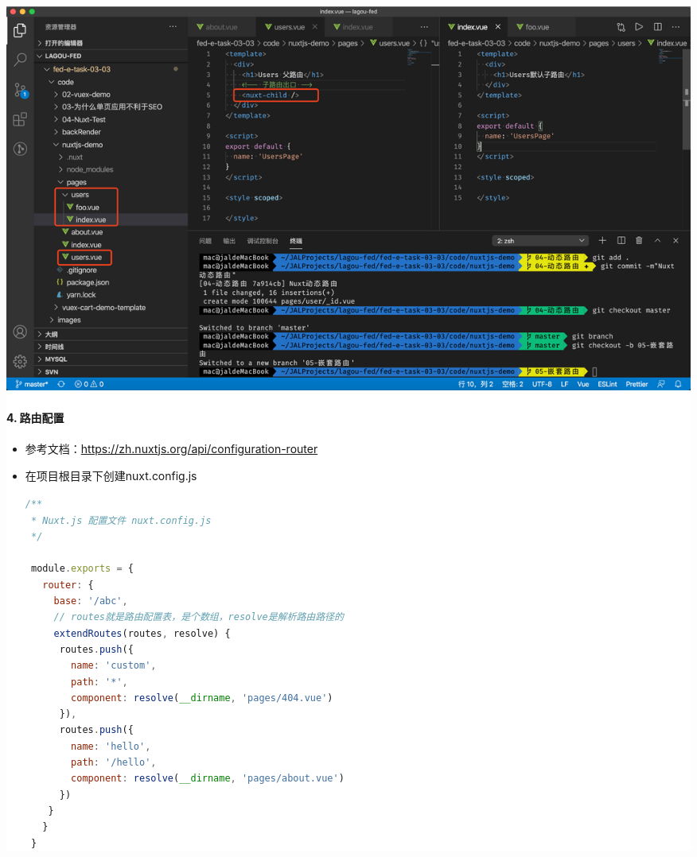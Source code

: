 ![image-20200804073142646](./bj_images/1.png)

#### 4. 路由配置

+ 参考文档：https://zh.nuxtjs.org/api/configuration-router

+ 在项目根目录下创建nuxt.config.js

  ```js
  /**
   * Nuxt.js 配置文件 nuxt.config.js
   */
  
   module.exports = {
     router: {
       base: '/abc',
       // routes就是路由配置表，是个数组，resolve是解析路由路径的
       extendRoutes(routes, resolve) {
        routes.push({
          name: 'custom',
          path: '*',
          component: resolve(__dirname, 'pages/404.vue')
        }),
        routes.push({
          name: 'hello',
          path: '/hello',
          component: resolve(__dirname, 'pages/about.vue')
        })
      }
     }
   }
  ```
